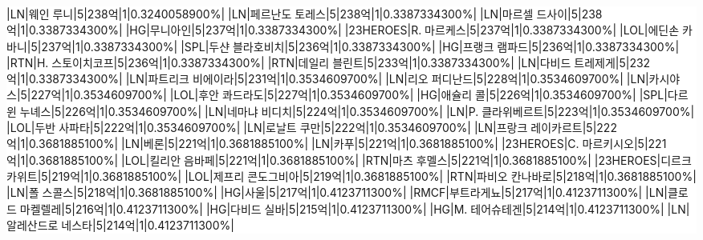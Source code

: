 |LN|웨인 루니|5|238억|1|0.3240058900%|
|LN|페르난도 토레스|5|238억|1|0.3387334300%|
|LN|마르셀 드사이|5|238억|1|0.3387334300%|
|HG|무니아인|5|237억|1|0.3387334300%|
|23HEROES|R. 마르케스|5|237억|1|0.3387334300%|
|LOL|에딘손 카바니|5|237억|1|0.3387334300%|
|SPL|두샨 블라호비치|5|236억|1|0.3387334300%|
|HG|프랭크 램파드|5|236억|1|0.3387334300%|
|RTN|H. 스토이치코프|5|236억|1|0.3387334300%|
|RTN|데일리 블린트|5|233억|1|0.3387334300%|
|LN|다비드 트레제게|5|232억|1|0.3387334300%|
|LN|파트리크 비에이라|5|231억|1|0.3534609700%|
|LN|리오 퍼디난드|5|228억|1|0.3534609700%|
|LN|카시야스|5|227억|1|0.3534609700%|
|LOL|후안 콰드라도|5|227억|1|0.3534609700%|
|HG|애슐리 콜|5|226억|1|0.3534609700%|
|SPL|다르윈 누녜스|5|226억|1|0.3534609700%|
|LN|네마냐 비디치|5|224억|1|0.3534609700%|
|LN|P. 클라위베르트|5|223억|1|0.3534609700%|
|LOL|두반 사파타|5|222억|1|0.3534609700%|
|LN|로날트 쿠만|5|222억|1|0.3534609700%|
|LN|프랑크 레이카르트|5|222억|1|0.3681885100%|
|LN|베론|5|221억|1|0.3681885100%|
|LN|카푸|5|221억|1|0.3681885100%|
|23HEROES|C. 마르키시오|5|221억|1|0.3681885100%|
|LOL|킬리안 음바페|5|221억|1|0.3681885100%|
|RTN|마츠 후멜스|5|221억|1|0.3681885100%|
|23HEROES|디르크 카위트|5|219억|1|0.3681885100%|
|LOL|제프리 콘도그비아|5|219억|1|0.3681885100%|
|RTN|파비오 칸나바로|5|218억|1|0.3681885100%|
|LN|폴 스콜스|5|218억|1|0.3681885100%|
|HG|사울|5|217억|1|0.4123711300%|
|RMCF|부트라게뇨|5|217억|1|0.4123711300%|
|LN|클로드 마켈렐레|5|216억|1|0.4123711300%|
|HG|다비드 실바|5|215억|1|0.4123711300%|
|HG|M. 테어슈테겐|5|214억|1|0.4123711300%|
|LN|알레산드로 네스타|5|214억|1|0.4123711300%|